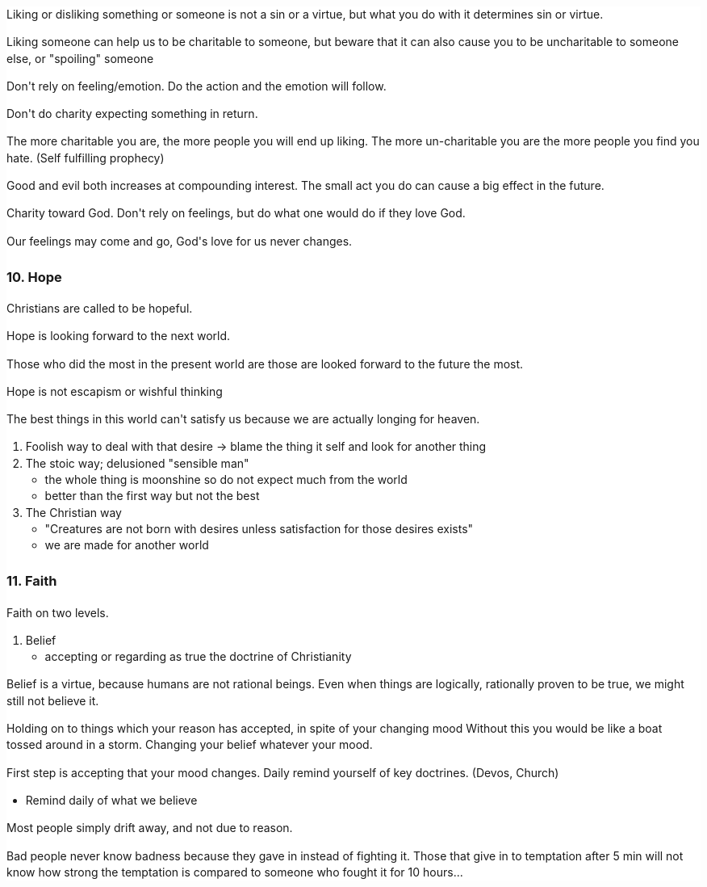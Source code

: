Liking or disliking something or someone is not a sin or a virtue, but what you do with it determines sin or virtue.

Liking someone can help us to be charitable to someone, but beware that it can also cause you to be uncharitable to someone else, or "spoiling" someone

Don't rely on feeling/emotion. Do the action and the emotion will follow.

Don't do charity expecting something in return.

The more charitable you are, the more people you will end up liking. The more un-charitable you are the more people you find you hate. (Self fulfilling prophecy)

Good and evil both increases at compounding interest. The small act you do can cause a big effect in the future.

Charity toward God. Don't rely on feelings, but do what one would do if they love God.

Our feelings may come and go, God's love for us never changes.

### 10. Hope
Christians are called to be hopeful.

Hope is looking forward to the next world.

Those who did the most in the present world are those are looked forward to the future the most.

Hope is not escapism or wishful thinking

The best things in this world can't satisfy us because we are actually longing for heaven.

1) Foolish way to deal with that desire -> blame the thing it self and look for another thing
2) The stoic way; delusioned "sensible man"
    - the whole thing is moonshine so do not expect much from the world
    - better than the first way but not the best
3) The Christian way
    - "Creatures are not born with desires unless satisfaction for those desires exists"
    - we are made for another world

### 11. Faith 
Faith on two levels.

1. Belief
    - accepting or regarding as true the doctrine of Christianity

Belief is a virtue, because humans are not rational beings. Even when things are logically, rationally proven to be true, we might still not believe it.

Holding on to things which your reason has accepted, in spite of your changing mood
Without this you would be like a boat tossed around in a storm. Changing your belief whatever your mood.

First step is accepting that your mood changes.
Daily remind yourself of key doctrines. (Devos, Church)
- Remind daily of what we believe

Most people simply drift away, and not due to reason.

Bad people never know badness because they gave in instead of fighting it.
Those that give in to temptation after 5 min will not know how strong the temptation is compared to someone who fought it for 10 hours...
